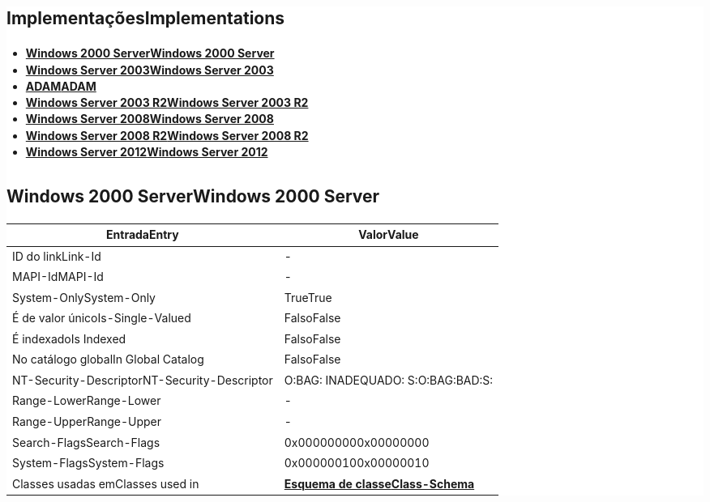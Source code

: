 

## <a name="implementations"></a><span data-ttu-id="afdd3-126">Implementações</span><span class="sxs-lookup"><span data-stu-id="afdd3-126">Implementations</span></span>

-   [<span data-ttu-id="afdd3-127">**Windows 2000 Server**</span><span class="sxs-lookup"><span data-stu-id="afdd3-127">**Windows 2000 Server**</span></span>](#windows-2000-server)
-   [<span data-ttu-id="afdd3-128">**Windows Server 2003**</span><span class="sxs-lookup"><span data-stu-id="afdd3-128">**Windows Server 2003**</span></span>](#windows-server-2003)
-   [<span data-ttu-id="afdd3-129">**ADAM**</span><span class="sxs-lookup"><span data-stu-id="afdd3-129">**ADAM**</span></span>](#adam)
-   [<span data-ttu-id="afdd3-130">**Windows Server 2003 R2**</span><span class="sxs-lookup"><span data-stu-id="afdd3-130">**Windows Server 2003 R2**</span></span>](#windows-server-2003-r2)
-   [<span data-ttu-id="afdd3-131">**Windows Server 2008**</span><span class="sxs-lookup"><span data-stu-id="afdd3-131">**Windows Server 2008**</span></span>](#windows-server-2008)
-   [<span data-ttu-id="afdd3-132">**Windows Server 2008 R2**</span><span class="sxs-lookup"><span data-stu-id="afdd3-132">**Windows Server 2008 R2**</span></span>](#windows-server-2008-r2)
-   [<span data-ttu-id="afdd3-133">**Windows Server 2012**</span><span class="sxs-lookup"><span data-stu-id="afdd3-133">**Windows Server 2012**</span></span>](#windows-server-2012)

## <a name="windows-2000-server"></a><span data-ttu-id="afdd3-134">Windows 2000 Server</span><span class="sxs-lookup"><span data-stu-id="afdd3-134">Windows 2000 Server</span></span>



| <span data-ttu-id="afdd3-135">Entrada</span><span class="sxs-lookup"><span data-stu-id="afdd3-135">Entry</span></span> | <span data-ttu-id="afdd3-136">Valor</span><span class="sxs-lookup"><span data-stu-id="afdd3-136">Value</span></span> |
|------------------------|--------------------------------------------------|
| <span data-ttu-id="afdd3-137">ID do link</span><span class="sxs-lookup"><span data-stu-id="afdd3-137">Link-Id</span></span>                | \-                                               |
| <span data-ttu-id="afdd3-138">MAPI-Id</span><span class="sxs-lookup"><span data-stu-id="afdd3-138">MAPI-Id</span></span>                | \-                                               |
| <span data-ttu-id="afdd3-139">System-Only</span><span class="sxs-lookup"><span data-stu-id="afdd3-139">System-Only</span></span>            | <span data-ttu-id="afdd3-140">True</span><span class="sxs-lookup"><span data-stu-id="afdd3-140">True</span></span>                                             |
| <span data-ttu-id="afdd3-141">É de valor único</span><span class="sxs-lookup"><span data-stu-id="afdd3-141">Is-Single-Valued</span></span>       | <span data-ttu-id="afdd3-142">Falso</span><span class="sxs-lookup"><span data-stu-id="afdd3-142">False</span></span>                                            |
| <span data-ttu-id="afdd3-143">É indexado</span><span class="sxs-lookup"><span data-stu-id="afdd3-143">Is Indexed</span></span>             | <span data-ttu-id="afdd3-144">Falso</span><span class="sxs-lookup"><span data-stu-id="afdd3-144">False</span></span>                                            |
| <span data-ttu-id="afdd3-145">No catálogo global</span><span class="sxs-lookup"><span data-stu-id="afdd3-145">In Global Catalog</span></span>      | <span data-ttu-id="afdd3-146">Falso</span><span class="sxs-lookup"><span data-stu-id="afdd3-146">False</span></span>                                            |
| <span data-ttu-id="afdd3-147">NT-Security-Descriptor</span><span class="sxs-lookup"><span data-stu-id="afdd3-147">NT-Security-Descriptor</span></span> | <span data-ttu-id="afdd3-148">O:BAG: INADEQUADO: S:</span><span class="sxs-lookup"><span data-stu-id="afdd3-148">O:BAG:BAD:S:</span></span>                                     |
| <span data-ttu-id="afdd3-149">Range-Lower</span><span class="sxs-lookup"><span data-stu-id="afdd3-149">Range-Lower</span></span>            | \-                                               |
| <span data-ttu-id="afdd3-150">Range-Upper</span><span class="sxs-lookup"><span data-stu-id="afdd3-150">Range-Upper</span></span>            | \-                                               |
| <span data-ttu-id="afdd3-151">Search-Flags</span><span class="sxs-lookup"><span data-stu-id="afdd3-151">Search-Flags</span></span>           | <span data-ttu-id="afdd3-152">0x00000000</span><span class="sxs-lookup"><span data-stu-id="afdd3-152">0x00000000</span></span>                                       |
| <span data-ttu-id="afdd3-153">System-Flags</span><span class="sxs-lookup"><span data-stu-id="afdd3-153">System-Flags</span></span>           | <span data-ttu-id="afdd3-154">0x00000010</span><span class="sxs-lookup"><span data-stu-id="afdd3-154">0x00000010</span></span>                                       |
| <span data-ttu-id="afdd3-155">Classes usadas em</span><span class="sxs-lookup"><span data-stu-id="afdd3-155">Classes used in</span></span>        | [<span data-ttu-id="afdd3-156">**Esquema de classe**</span><span class="sxs-lookup"><span data-stu-id="afdd3-156">**Class-Schema**</span></span>](c-classschema.md)<br/> |


